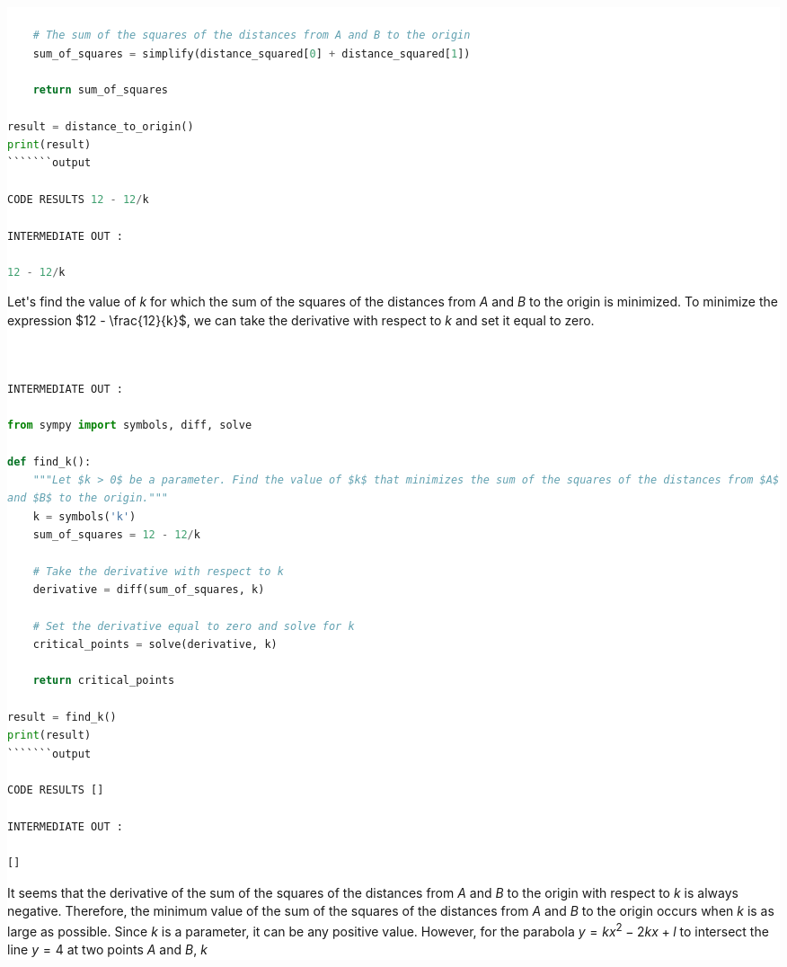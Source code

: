```python

    # The sum of the squares of the distances from A and B to the origin
    sum_of_squares = simplify(distance_squared[0] + distance_squared[1])

    return sum_of_squares

result = distance_to_origin()
print(result)
```````output

CODE RESULTS 12 - 12/k

INTERMEDIATE OUT :

12 - 12/k
```
Let's find the value of $k$ for which the sum of the squares of the distances from $A$ and $B$ to the origin is minimized.
To minimize the expression $12 - \frac{12}{k}$, we can take the derivative with respect to $k$ and set it equal to zero.

```python


INTERMEDIATE OUT :

from sympy import symbols, diff, solve

def find_k():
    """Let $k > 0$ be a parameter. Find the value of $k$ that minimizes the sum of the squares of the distances from $A$ and $B$ to the origin."""
    k = symbols('k')
    sum_of_squares = 12 - 12/k

    # Take the derivative with respect to k
    derivative = diff(sum_of_squares, k)

    # Set the derivative equal to zero and solve for k
    critical_points = solve(derivative, k)

    return critical_points

result = find_k()
print(result)
```````output

CODE RESULTS []

INTERMEDIATE OUT :

[]
```
It seems that the derivative of the sum of the squares of the distances from $A$ and $B$ to the origin with respect to $k$ is always negative.
Therefore, the minimum value of the sum of the squares of the distances from $A$ and $B$ to the origin occurs when $k$ is as large as possible.
Since $k$ is a parameter, it can be any positive value.
However, for the parabola $y=kx^2-2kx+l$ to intersect the line $y=4$ at two points $A$ and $B$, $k$
